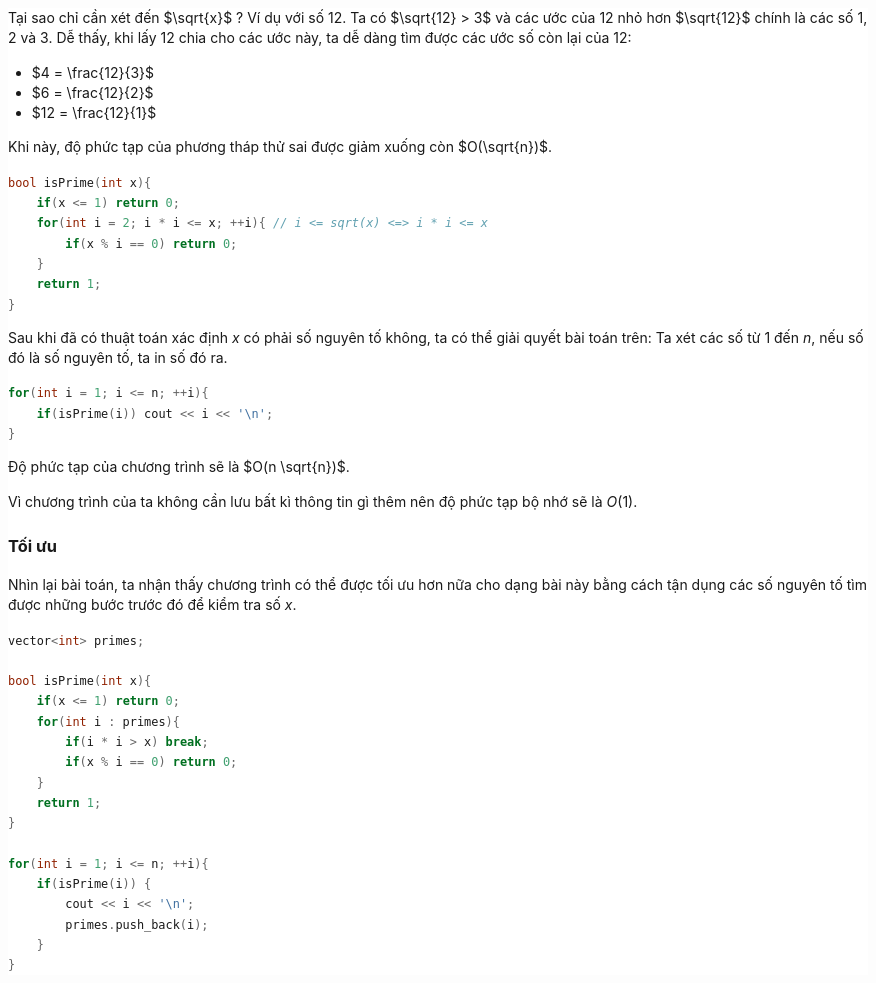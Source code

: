 Tại sao chỉ cần xét đến $\sqrt{x}$ ? Ví dụ với số $12$. Ta có $\sqrt{12} > 3$ và các ước của $12$ nhỏ hơn $\sqrt{12}$ chính là các số $1$, $2$ và $3$. Dễ thấy, khi lấy $12$ chia cho các ước này, ta dễ dàng tìm được các ước số còn lại của $12$:

- $4 = \frac{12}{3}$
- $6 = \frac{12}{2}$
- $12 = \frac{12}{1}$

Khi này, độ phức tạp của phương tháp thử sai được giảm xuống còn $O(\sqrt{n})$.

```cpp
bool isPrime(int x){
    if(x <= 1) return 0;
    for(int i = 2; i * i <= x; ++i){ // i <= sqrt(x) <=> i * i <= x
        if(x % i == 0) return 0;
    }
    return 1;
}
```

Sau khi đã có thuật toán xác định $x$ có phải số nguyên tố không, ta có thể giải quyết bài toán trên: Ta xét các số từ $1$ đến $n$, nếu số đó là số nguyên tố, ta in số đó ra.

```cpp
for(int i = 1; i <= n; ++i){
    if(isPrime(i)) cout << i << '\n';
}
```

Độ phức tạp của chương trình sẽ là $O(n \sqrt{n})$.

Vì chương trình của ta không cần lưu bất kì thông tin gì thêm nên độ phức tạp bộ nhớ sẽ là $O(1)$.

### Tối ưu

Nhìn lại bài toán, ta nhận thấy chương trình có thể được tối ưu hơn nữa cho dạng bài này bằng cách tận dụng các số nguyên tố tìm được những bước trước đó để kiểm tra số $x$.

```cpp
vector<int> primes;

bool isPrime(int x){
    if(x <= 1) return 0;
    for(int i : primes){
        if(i * i > x) break;
        if(x % i == 0) return 0;
    }
    return 1;
}

for(int i = 1; i <= n; ++i){
    if(isPrime(i)) {
        cout << i << '\n';
        primes.push_back(i);
    }
}
```
